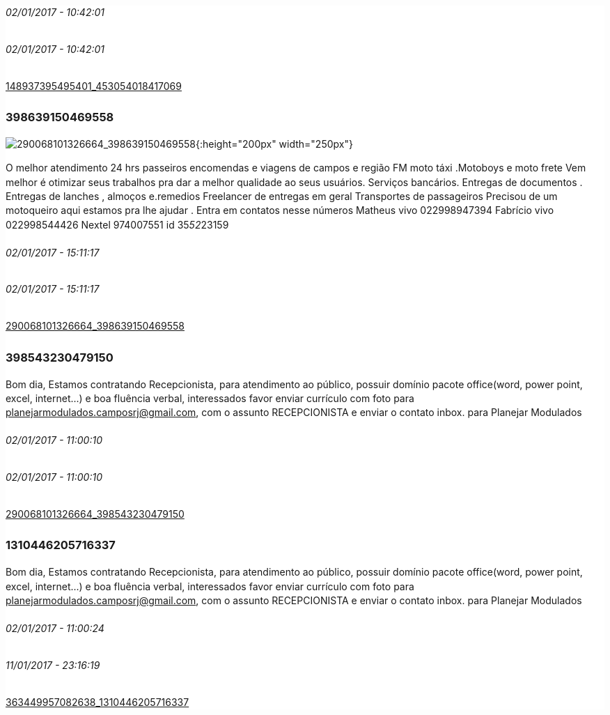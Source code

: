 
###### 02/01/2017 - 10:42:01

###### 02/01/2017 - 10:42:01
[148937395495401_453054018417069](https://www.facebook.com/148937395495401/posts/453054018417069)


### 398639150469558
![290068101326664_398639150469558](https://scontent.xx.fbcdn.net/v/t1.0-9/s720x720/15894705_944764049000519_4468705774906874698_n.jpg?oh=9b2b8eded548a9d3f7b60875a0698306&oe=58D849CD){:height="200px" width="250px"}

O melhor atendimento 24 hrs passeiros encomendas e viagens de campos  e região FM moto táxi .Motoboys e moto frete
Vem melhor é otimizar seus trabalhos pra dar a melhor qualidade ao  seus usuários.
Serviços bancários.
Entregas de documentos .
Entregas de lanches , almoços e.remedios
Freelancer de entregas em geral
Transportes de passageiros 
Precisou de um motoqueiro aqui estamos pra lhe ajudar . 
Entra em contatos nesse números
Matheus vivo 022998947394
Fabrício vivo 022998544426
Nextel 974007551 id 35*52*23159

###### 02/01/2017 - 15:11:17

###### 02/01/2017 - 15:11:17
[290068101326664_398639150469558](https://www.facebook.com/290068101326664/posts/398639150469558)


### 398543230479150
Bom dia, Estamos contratando Recepcionista, para atendimento ao público, possuir domínio pacote office(word, power point, excel, internet...) e boa fluência verbal, interessados favor enviar currículo com foto para planejarmodulados.camposrj@gmail.com, com o assunto RECEPCIONISTA e enviar o contato inbox. para Planejar Modulados

###### 02/01/2017 - 11:00:10

###### 02/01/2017 - 11:00:10
[290068101326664_398543230479150](https://www.facebook.com/290068101326664/posts/398543230479150)


### 1310446205716337
Bom dia, Estamos contratando Recepcionista, para atendimento ao público, possuir domínio pacote office(word, power point, excel, internet...) e boa fluência verbal, interessados favor enviar currículo com foto para planejarmodulados.camposrj@gmail.com, com o assunto RECEPCIONISTA e enviar o contato inbox. para Planejar Modulados

###### 02/01/2017 - 11:00:24

###### 11/01/2017 - 23:16:19
[363449957082638_1310446205716337](https://www.facebook.com/363449957082638/posts/1310446205716337)

